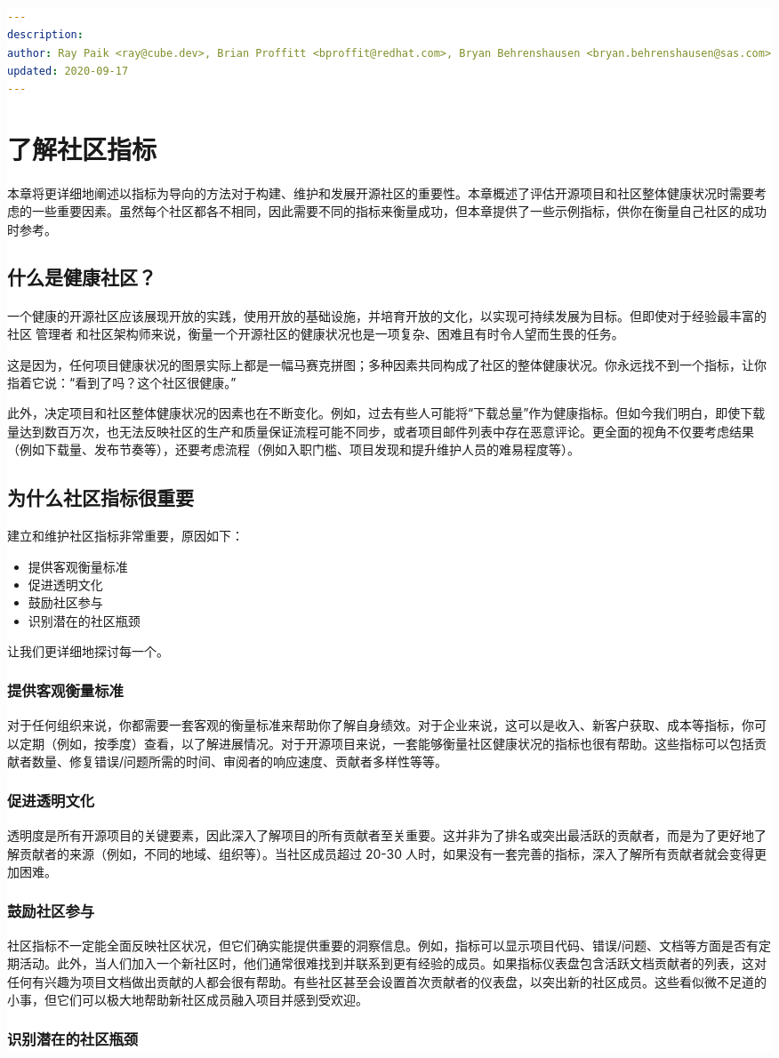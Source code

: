 ```yaml
---
description:
author: Ray Paik <ray@cube.dev>, Brian Proffitt <bproffit@redhat.com>, Bryan Behrenshausen <bryan.behrenshausen@sas.com>
updated: 2020-09-17
---
```


# 了解社区指标

本章将更详细地阐述以指标为导向的方法对于构建、维护和发展开源社区的重要性。本章概述了评估开源项目和社区整体健康状况时需要考虑的一些重要因素。虽然每个社区都各不相同，因此需要不同的指标来衡量成功，但本章提供了一些示例指标，供你在衡量自己社区的成功时参考。

## 什么是健康社区？

一个健康的开源社区应该展现开放的实践，使用开放的基础设施，并培育开放的文化，以实现可持续发展为目标。但即使对于经验最丰富的社区 管理者 和社区架构师来说，衡量一个开源社区的健康状况也是一项复杂、困难且有时令人望而生畏的任务。

这是因为，任何项目健康状况的图景实际上都是一幅马赛克拼图；多种因素共同构成了社区的整体健康状况。你永远找不到一个指标，让你指着它说：“看到了吗？这个社区很健康。”

此外，决定项目和社区整体健康状况的因素也在不断变化。例如，过去有些人可能将“下载总量”作为健康指标。但如今我们明白，即使下载量达到数百万次，也无法反映社区的生产和质量保证流程可能不同步，或者项目邮件列表中存在恶意评论。更全面的视角不仅要考虑结果（例如下载量、发布节奏等），还要考虑流程（例如入职门槛、项目发现和提升维护人员的难易程度等）。

## 为什么社区指标很重要

建立和维护社区指标非常重要，原因如下：

* 提供客观衡量标准 
* 促进透明文化 
* 鼓励社区参与 
* 识别潜在的社区瓶颈

让我们更详细地探讨每一个。

### 提供客观衡量标准

对于任何组织来说，你都需要一套客观的衡量标准来帮助你了解自身绩效。对于企业来说，这可以是收入、新客户获取、成本等指标，你可以定期（例如，按季度）查看，以了解进展情况。对于开源项目来说，一套能够衡量社区健康状况的指标也很有帮助。这些指标可以包括贡献者数量、修复错误/问题所需的时间、审阅者的响应速度、贡献者多样性等等。

### 促进透明文化

透明度是所有开源项目的关键要素，因此深入了解项目的所有贡献者至关重要。这并非为了排名或突出最活跃的贡献者，而是为了更好地了解贡献者的来源（例如，不同的地域、组织等）。当社区成员超过 20-30 人时，如果没有一套完善的指标，深入了解所有贡献者就会变得更加困难。

### 鼓励社区参与

社区指标不一定能全面反映社区状况，但它们确实能提供重要的洞察信息。例如，指标可以显示项目代码、错误/问题、文档等方面是否有定期活动。此外，当人们加入一个新社区时，他们通常很难找到并联系到更有经验的成员。如果指标仪表盘包含活跃文档贡献者的列表，这对任何有兴趣为项目文档做出贡献的人都会很有帮助。有些社区甚至会设置首次贡献者的仪表盘，以突出新的社区成员。这些看似微不足道的小事，但它们可以极大地帮助新社区成员融入项目并感到受欢迎。

### 识别潜在的社区瓶颈
